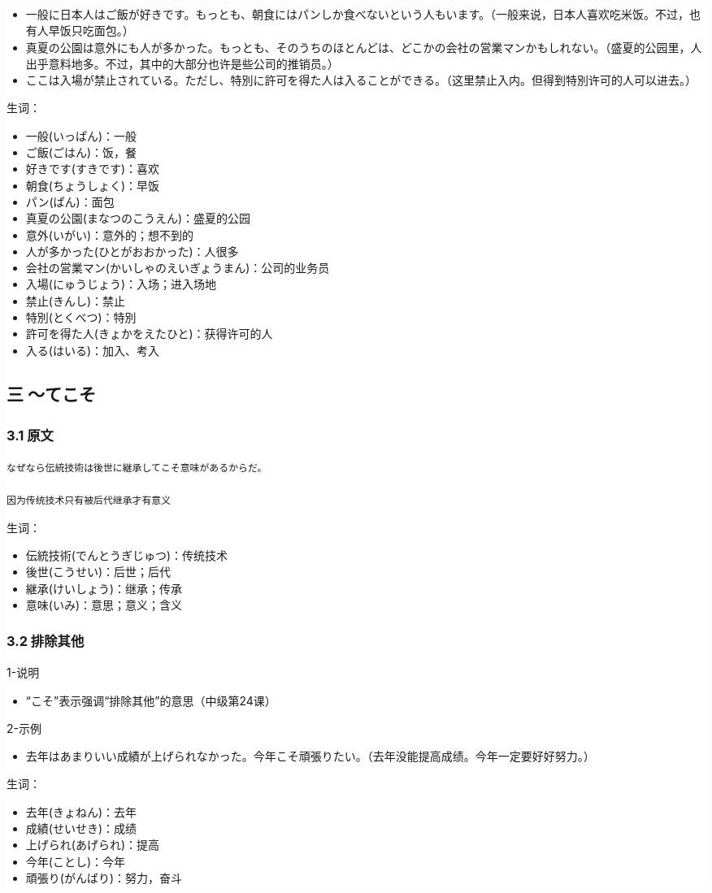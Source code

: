 * 一般に日本人はご飯が好きです。もっとも、朝食にはパンしか食べないという人もいます。（一般来说，日本人喜欢吃米饭。不过，也有人早饭只吃面包。）
* 真夏の公園は意外にも人が多かった。もっとも、そのうちのほとんどは、どこかの会社の営業マンかもしれない。（盛夏的公园里，人出乎意料地多。不过，其中的大部分也许是些公司的推销员。）
* ここは入場が禁止されている。ただし、特別に許可を得た人は入ることができる。（这里禁止入内。但得到特別许可的人可以进去。）

生词：

* 一般(いっぱん)：一般
* ご飯(ごはん)：饭，餐
* 好きです(すきです)：喜欢
* 朝食(ちょうしょく)：早饭
* パン(ぱん)：面包
* 真夏の公園(まなつのこうえん)：盛夏的公园
* 意外(いがい)：意外的；想不到的
* 人が多かった(ひとがおおかった)：人很多
* 会社の営業マン(かいしゃのえいぎょうまん)：公司的业务员
* 入場(にゅうじょう)：入场；进入场地
* 禁止(きんし)：禁止
* 特別(とくべつ)：特別
* 許可を得た人(きょかをえたひと)：获得许可的人
* 入る(はいる)：加入、考入

## 三 ～てこそ

### 3.1 原文

```
なぜなら伝統技術は後世に継承してこそ意味があるからだ。

因为传统技术只有被后代继承才有意义
```

生词：

* 伝統技術(でんとうぎじゅつ)：传统技术
* 後世(こうせい)：后世；后代
* 継承(けいしょう)：继承；传承
* 意味(いみ)：意思；意义；含义

### 3.2 排除其他

1-说明

* “こそ”表示强调“排除其他”的意思（中级第24课）

2-示例

* 去年はあまりいい成績が上げられなかった。今年こそ頑張りたい。（去年没能提高成绩。今年一定要好好努力。）

生词：

* 去年(きょねん)：去年
* 成績(せいせき)：成绩
* 上げられ(あげられ)：提高
* 今年(ことし)：今年
* 頑張り(がんばり)：努力，奋斗
